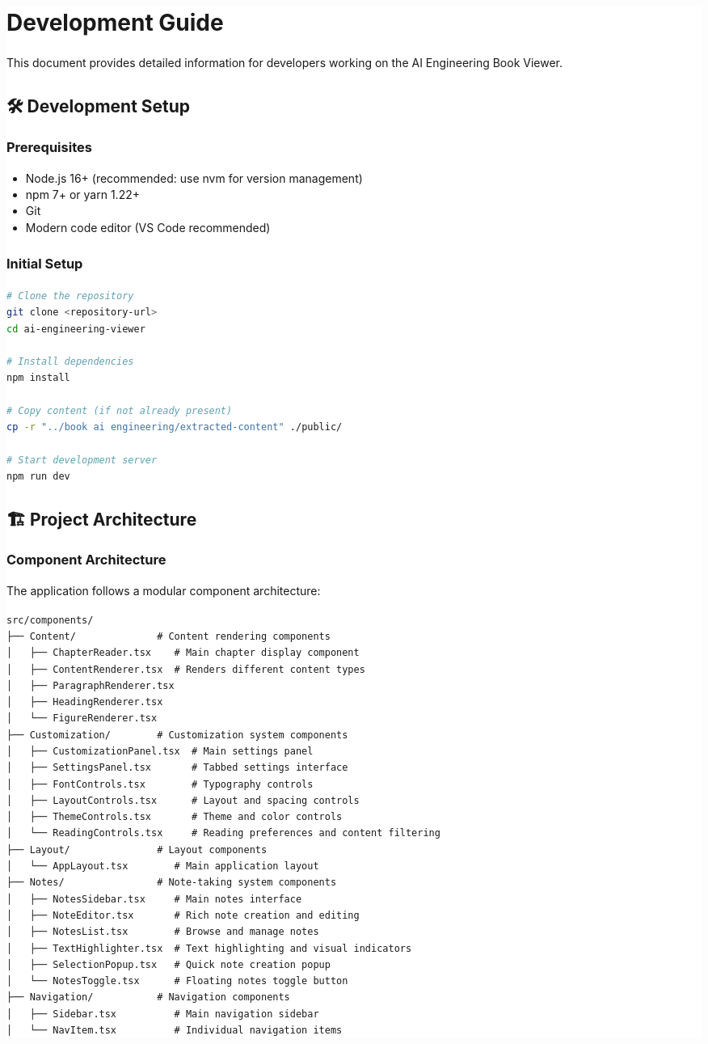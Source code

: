# Development Guide

This document provides detailed information for developers working on the AI Engineering Book Viewer.

## 🛠️ Development Setup

### Prerequisites
- Node.js 16+ (recommended: use nvm for version management)
- npm 7+ or yarn 1.22+
- Git
- Modern code editor (VS Code recommended)

### Initial Setup
```bash
# Clone the repository
git clone <repository-url>
cd ai-engineering-viewer

# Install dependencies
npm install

# Copy content (if not already present)
cp -r "../book ai engineering/extracted-content" ./public/

# Start development server
npm run dev
```

## 🏗️ Project Architecture

### Component Architecture
The application follows a modular component architecture:

```
src/components/
├── Content/              # Content rendering components
│   ├── ChapterReader.tsx    # Main chapter display component
│   ├── ContentRenderer.tsx  # Renders different content types
│   ├── ParagraphRenderer.tsx
│   ├── HeadingRenderer.tsx
│   └── FigureRenderer.tsx
├── Customization/        # Customization system components
│   ├── CustomizationPanel.tsx  # Main settings panel
│   ├── SettingsPanel.tsx       # Tabbed settings interface
│   ├── FontControls.tsx        # Typography controls
│   ├── LayoutControls.tsx      # Layout and spacing controls
│   ├── ThemeControls.tsx       # Theme and color controls
│   └── ReadingControls.tsx     # Reading preferences and content filtering
├── Layout/               # Layout components
│   └── AppLayout.tsx        # Main application layout
├── Notes/                # Note-taking system components
│   ├── NotesSidebar.tsx     # Main notes interface
│   ├── NoteEditor.tsx       # Rich note creation and editing
│   ├── NotesList.tsx        # Browse and manage notes
│   ├── TextHighlighter.tsx  # Text highlighting and visual indicators
│   ├── SelectionPopup.tsx   # Quick note creation popup
│   └── NotesToggle.tsx      # Floating notes toggle button
├── Navigation/           # Navigation components
│   ├── Sidebar.tsx          # Main navigation sidebar
│   └── NavItem.tsx          # Individual navigation items
```